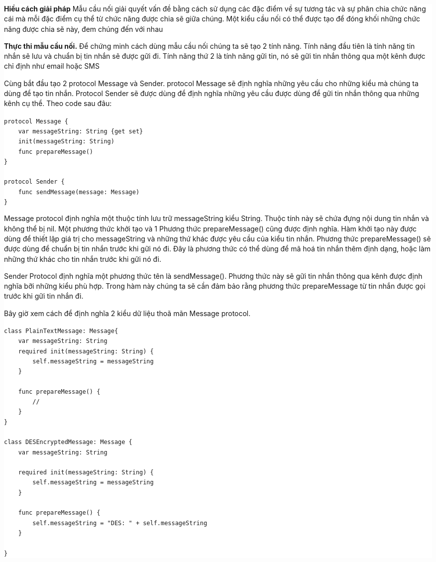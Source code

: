 **Hiều cách giải pháp**
Mẫu cầu nối giải quyết vấn đề bằng cách sử dụng các đặc điểm về sự tương tác và sự phân chia chức năng cái mà mỗi đặc điểm cụ thể từ chức năng được chia sẽ giữa chúng. Một kiểu cầu nối có thể được tạo để đóng khối những chức năng được chia sẽ này, đem chúng đến với nhau

**Thực thi mẫu cầu nối.**
Để chứng minh cách dùng mẫu cầu nối chúng ta sẽ tạo 2 tính năng. Tính năng đầu tiên là tính năng tin nhắn sẽ lưu và chuẩn bị tin nhắn sẽ được gữi đi. Tính năng thứ 2 là tính năng gữi tin, nó sẽ gữi tin nhắn thông qua một kênh được chỉ định như email hoặc SMS

Cùng bắt đầu tạo 2 protocol Message và Sender. protocol Message sẽ định nghĩa những yêu cầu cho những kiểu mà chúng ta dùng để tạo tin nhắn. Protocol Sender sẽ được dùng để định nghĩa những yêu cầu được dùng để gữi tin nhắn thông qua những kênh cụ thể. Theo code sau đâu:
```
protocol Message {
    var messageString: String {get set}
    init(messageString: String)
    func prepareMessage()
}

protocol Sender {
    func sendMessage(message: Message)
}
```
Message protocol định nghĩa một thuộc tính lưu trữ messageString kiểu String. Thuộc tính này sẽ chứa đựng nội dung tin nhắn và không thể bị nil. Một phương thức khởi tạo và 1 Phương thức prepareMessage() cũng được định nghĩa. Hàm khởi tạo này được dùng để thiết lập giá trị cho messageString và những thứ khác được yêu cầu của kiểu tin nhắn. Phương thức prepareMessage() sẽ được dùng để chuẩn bị tin nhắn trước khi gữi nó đi. Đây là phương thức có thể dùng để mã hoá tin nhắn thêm định dạng, hoặc làm những thứ khác cho tin nhắn trước khi gữi nó đi.

Sender Protocol định nghĩa một phương thức tên là sendMessage(). Phương thức này sẽ gữi tin nhắn thông qua kênh được định nghĩa bỡi những kiểu phù hợp. Trong hàm này chúng ta sẽ cần đảm bảo rằng phương thức prepareMessage từ tin nhắn được gọi trước khi gữi tin nhắn đi.

Bây giờ xem cách để định nghĩa 2 kiểu dữ liệu thoã mãn Message protocol.
```
class PlainTextMessage: Message{
    var messageString: String
    required init(messageString: String) {
        self.messageString = messageString
    }
    
    func prepareMessage() {
        //
    }
}

class DESEncryptedMessage: Message {
    var messageString: String
    
    required init(messageString: String) {
        self.messageString = messageString
    }
    
    func prepareMessage() {
        self.messageString = "DES: " + self.messageString
    }
    
}
 ```

